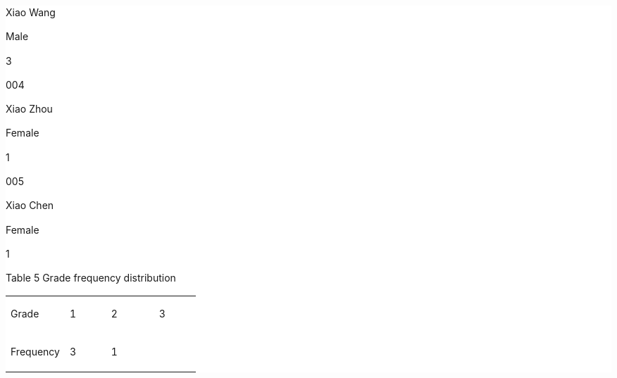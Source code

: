 <td class="cellrowborder" valign="top" width="25%"><p id="p2208150101517"><a name="p2208150101517"></a><a name="p2208150101517"></a>Xiao Wang</p>
</td>
<td class="cellrowborder" valign="top" width="25%"><p id="p1420855013158"><a name="p1420855013158"></a><a name="p1420855013158"></a>Male</p>
</td>
<td class="cellrowborder" valign="top" width="25%"><p id="p62086501159"><a name="p62086501159"></a><a name="p62086501159"></a>3</p>
</td>
</tr>
<tr id="row4208450121518"><td class="cellrowborder" valign="top" width="25%"><p id="p10208135051515"><a name="p10208135051515"></a><a name="p10208135051515"></a>004</p>
</td>
<td class="cellrowborder" valign="top" width="25%"><p id="p152081950141517"><a name="p152081950141517"></a><a name="p152081950141517"></a>Xiao Zhou</p>
</td>
<td class="cellrowborder" valign="top" width="25%"><p id="p2020825021516"><a name="p2020825021516"></a><a name="p2020825021516"></a>Female</p>
</td>
<td class="cellrowborder" valign="top" width="25%"><p id="p420885091517"><a name="p420885091517"></a><a name="p420885091517"></a>1</p>
</td>
</tr>
<tr id="row720811505158"><td class="cellrowborder" valign="top" width="25%"><p id="p142082050101511"><a name="p142082050101511"></a><a name="p142082050101511"></a>005</p>
</td>
<td class="cellrowborder" valign="top" width="25%"><p id="p8208205012159"><a name="p8208205012159"></a><a name="p8208205012159"></a>Xiao Chen</p>
</td>
<td class="cellrowborder" valign="top" width="25%"><p id="p9208450181517"><a name="p9208450181517"></a><a name="p9208450181517"></a>Female</p>
</td>
<td class="cellrowborder" valign="top" width="25%"><p id="p122081507152"><a name="p122081507152"></a><a name="p122081507152"></a>1</p>
</td>
</tr>
</tbody>
</table>


Table 5 Grade frequency distribution

<a name="table1135614961512"></a>

<table><tbody><tr id="row72081850121510"><td class="cellrowborder" valign="top" width="31.130000000000003%"><p id="p1520812506151"><a name="p1520812506151"></a><a name="p1520812506151"></a>Grade</p>
</td>
<td class="cellrowborder" valign="top" width="21.85%"><p id="p1920810505159"><a name="p1920810505159"></a><a name="p1920810505159"></a>1</p>
</td>
<td class="cellrowborder" valign="top" width="25.169999999999998%"><p id="p13208650121516"><a name="p13208650121516"></a><a name="p13208650121516"></a>2</p>
</td>
<td class="cellrowborder" valign="top" width="21.85%"><p id="p16208125011514"><a name="p16208125011514"></a><a name="p16208125011514"></a>3</p>
</td>
</tr>
<tr id="row182089505156"><td class="cellrowborder" valign="top" width="31.130000000000003%"><p id="p2020812500151"><a name="p2020812500151"></a><a name="p2020812500151"></a>Frequency</p>
</td>
<td class="cellrowborder" valign="top" width="21.85%"><p id="p11208450201513"><a name="p11208450201513"></a><a name="p11208450201513"></a>3</p>
</td>
<td class="cellrowborder" valign="top" width="25.169999999999998%"><p id="p10208175011510"><a name="p10208175011510"></a><a name="p10208175011510"></a>1</p>
